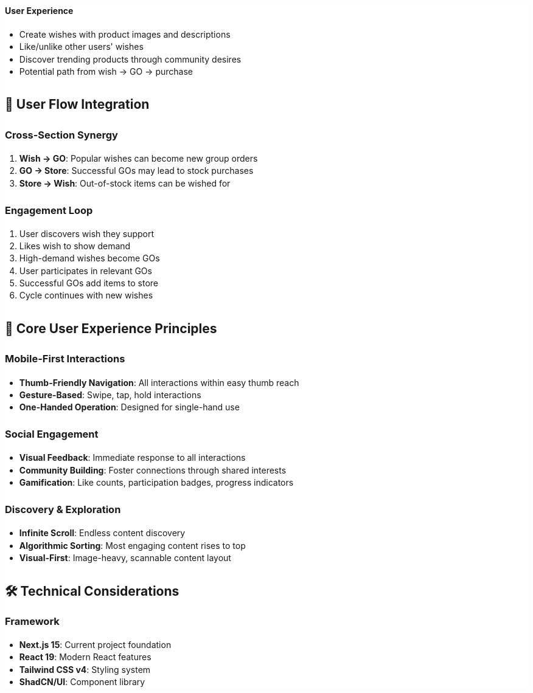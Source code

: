 #### User Experience

- Create wishes with product images and descriptions
- Like/unlike other users' wishes
- Discover trending products through community desires
- Potential path from wish → GO → purchase

## 🔄 User Flow Integration

### Cross-Section Synergy

1. **Wish → GO**: Popular wishes can become new group orders
2. **GO → Store**: Successful GOs may lead to stock purchases
3. **Store → Wish**: Out-of-stock items can be wished for

### Engagement Loop

1. User discovers wish they support
2. Likes wish to show demand
3. High-demand wishes become GOs
4. User participates in relevant GOs
5. Successful GOs add items to store
6. Cycle continues with new wishes

## 🎯 Core User Experience Principles

### Mobile-First Interactions

- **Thumb-Friendly Navigation**: All interactions within easy thumb reach
- **Gesture-Based**: Swipe, tap, hold interactions
- **One-Handed Operation**: Designed for single-hand use

### Social Engagement

- **Visual Feedback**: Immediate response to all interactions
- **Community Building**: Foster connections through shared interests
- **Gamification**: Like counts, participation badges, progress indicators

### Discovery & Exploration

- **Infinite Scroll**: Endless content discovery
- **Algorithmic Sorting**: Most engaging content rises to top
- **Visual-First**: Image-heavy, scannable content layout

## 🛠️ Technical Considerations

### Framework

- **Next.js 15**: Current project foundation
- **React 19**: Modern React features
- **Tailwind CSS v4**: Styling system
- **ShadCN/UI**: Component library
